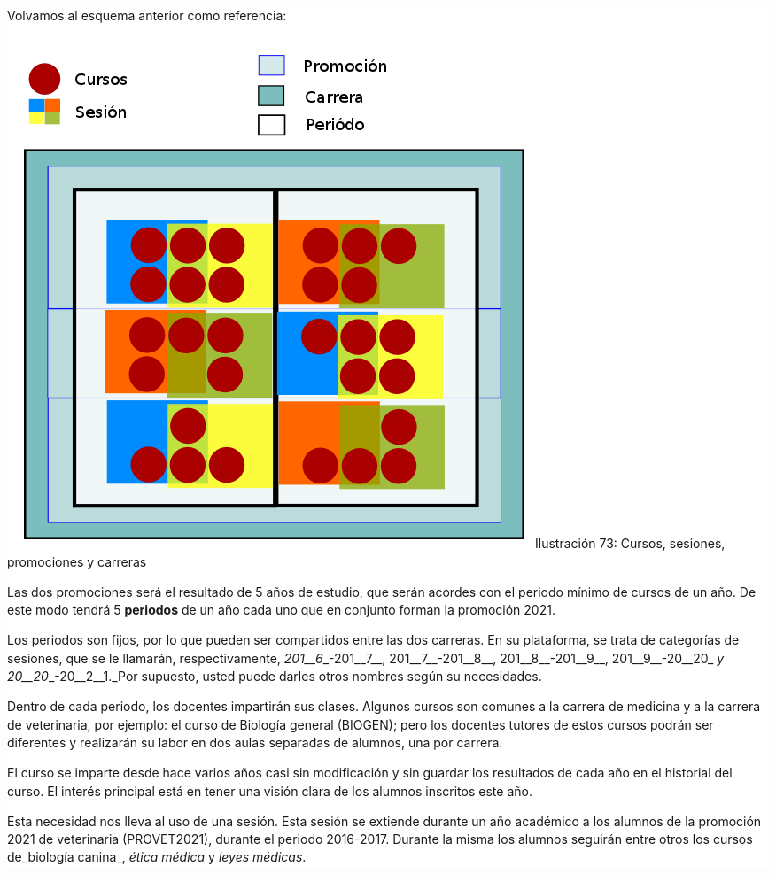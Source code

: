 Volvamos al esquema anterior como referencia:

![](../assets/images191.png)Ilustración 73: Cursos, sesiones, promociones y carreras

Las dos promociones será el resultado de 5 años de estudio, que serán acordes con el periodo mínimo de cursos de un año. De este modo tendrá 5 **periodos** de un año cada uno que en conjunto forman la promoción 2021.

Los periodos son fijos, por lo que pueden ser compartidos entre las dos carreras. En su plataforma, se trata de categorías de sesiones, que se le llamarán, respectivamente, _201__6__-201__7__, 201__7__-201__8__, 201__8__-201__9__, 201__9__-20__20_ _y 20__20__-20__2__1._Por supuesto, usted puede darles otros nombres según su necesidades.

Dentro de cada periodo, los docentes impartirán sus clases. Algunos cursos son comunes a la carrera de medicina y a la carrera de veterinaria, por ejemplo: el curso de Biología general (BIOGEN); pero los docentes tutores de estos cursos podrán ser diferentes y realizarán su labor en dos aulas separadas de alumnos, una por carrera.

El curso se imparte desde hace varios años casi sin modificación y sin guardar los resultados de cada año en el historial del curso. El interés principal está en tener una visión clara de los alumnos inscritos este año.

Esta necesidad nos lleva al uso de una sesión. Esta sesión se extiende durante un año académico a los alumnos de la promoción 2021 de veterinaria (PROVET2021), durante el periodo 2016-2017. Durante la misma los alumnos seguirán entre otros los cursos de_biología canina_, _ética médica_ y _leyes médicas_.
